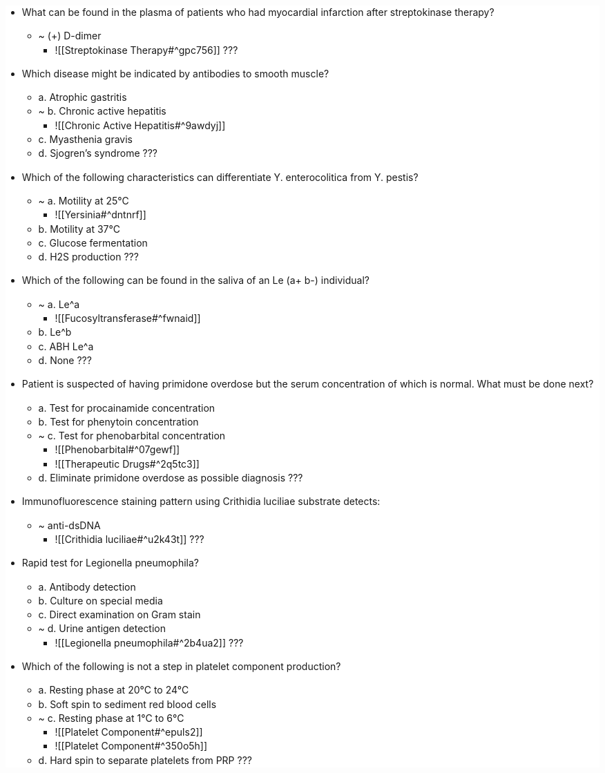- What can be found in the plasma of patients who had myocardial infarction after streptokinase therapy?
	- ~ (+) D-dimer
		- ![[Streptokinase Therapy#^gpc756]]
???

- Which disease might be indicated by antibodies to smooth muscle?
	- a. Atrophic gastritis
	- ~ b. Chronic active hepatitis
		- ![[Chronic Active Hepatitis#^9awdyj]]
	- c. Myasthenia gravis
	- d. Sjogren’s syndrome
???

- Which of the following characteristics can differentiate Y. enterocolitica from Y. pestis?
	- ~ a. Motility at 25°C
		- ![[Yersinia#^dntnrf]]
	- b. Motility at 37°C
	- c. Glucose fermentation
	- d. H2S production
???

- Which of the following can be found in the saliva of an Le (a+ b-) individual?
	- ~ a. Le^a
		- ![[Fucosyltransferase#^fwnaid]]
	- b. Le^b
	- c. ABH Le^a
	- d. None
???

- Patient is suspected of having primidone overdose but the serum concentration of which is normal. What must be done next?
	- a. Test for procainamide concentration
	- b. Test for phenytoin concentration
	- ~ c. Test for phenobarbital concentration
		- ![[Phenobarbital#^07gewf]]
		- ![[Therapeutic Drugs#^2q5tc3]]
	- d. Eliminate primidone overdose as possible diagnosis
???

- Immunofluorescence staining pattern using Crithidia luciliae substrate detects:
	- ~ anti-dsDNA
		- ![[Crithidia luciliae#^u2k43t]]
???

- Rapid test for Legionella pneumophila?
	- a. Antibody detection
	- b. Culture on special media
	- c. Direct examination on Gram stain
	- ~ d. Urine antigen detection
		- ![[Legionella pneumophila#^2b4ua2]]
???

- Which of the following is not a step in platelet component production?
	- a. Resting phase at 20°C to 24°C
	- b. Soft spin to sediment red blood cells
	- ~ c. Resting phase at 1°C to 6°C
		- ![[Platelet Component#^epuls2]]
		- ![[Platelet Component#^350o5h]]
	- d. Hard spin to separate platelets from PRP
???
